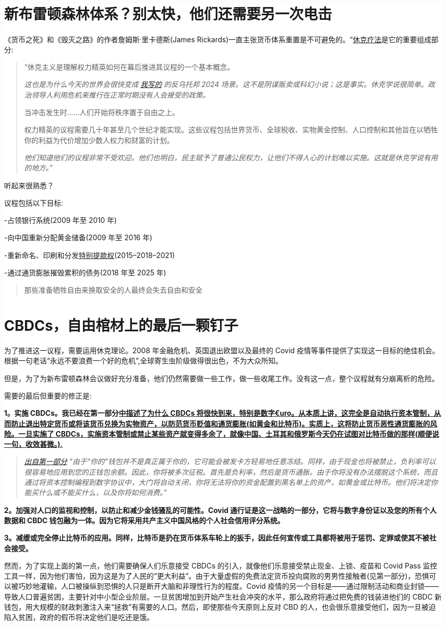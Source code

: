 # 新布雷顿森林体系？别太快，他们还需要另一次电击

《货币之死》和《毁灭之路》的作者詹姆斯·里卡德斯(James Rickards)一直主张货币体系重置是不可避免的。“[休克疗法](https://dailyreckoning.com/shock-doctrine-order-trumps-personal-freedom/)是它的重要组成部分:

> “休克主义是理解权力精英如何在幕后推进其议程的一个基本概念。
> 
> *这也是为什么今天的世界会很快变成* [*我写的*](https://dailyreckoning.com/a-glimpse-into-the-year-2024/?r=milo) *的反乌托邦 2024 场景。这不是阴谋贩卖或科幻小说；这是事实。休克学说很简单。政治领导人利用危机来推行在正常时期没有人会接受的政策。*
> 
> 当冲击发生时……人们开始将秩序置于自由之上。
> 
> 权力精英的议程需要几十年甚至几个世纪才能实现。这些议程包括世界货币、全球税收、实物黄金控制、人口控制和其他旨在以牺牲你的利益为代价增加少数人权力和财富的计划。
> 
> *他们知道他们的议程非常不受欢迎。他们也明白，民主赋予了普通公民权力，让他们不得人心的计划难以实施。这就是休克学说有用的地方。”*

听起来很熟悉？

议程包括以下目标:

-占领银行系统(2009 年至 2010 年)

-向中国重新分配黄金储备(2009 年至 2016 年)

-重新命名、印刷和分发[特别提款权](https://www.imf.org/en/About/Factsheets/Sheets/2016/08/01/14/51/Special-Drawing-Right-SDR)(2015–2018–2021)

-通过通货膨胀摧毁累积的债务(2018 年至 2025 年)

> 那些准备牺牲自由来换取安全的人最终会失去自由和安全

# CBDCs，自由棺材上的最后一颗钉子

为了推进这一议程，需要运用休克理论。2008 年金融危机、英国退出欧盟以及最终的 Covid 疫情等事件提供了实现这一目标的绝佳机会。根据一句老话“永远不要浪费一个好的危机”,全球寄生虫阶级做得很出色，不为大众所知。

但是，为了为新布雷顿森林会议做好充分准备，他们仍然需要做一些工作，做一些收尾工作。没有这一点，整个议程就有分崩离析的危险。

需要的最后但重要的修正是:

**1。实施 CBDCs。我已经在第一部分[中描述了为什么 CBDCs 将很快到来，特别是数字€uro。从本质上讲，这完全是自动执行资本管制，从而防止退出特定货币或将该货币兑换为实物资产，以防范货币贬值和通货膨胀(如黄金和比特币)。实质上，这将防止货币恶性通货膨胀的风险。一旦实施了 CBDCs，实施资本管制或禁止某些资产就变得多余了，就像中国、土耳其和俄罗斯今天仍在试图对比特币做的那样(顺便说一句，收效甚微。).](https://andreabianconi.medium.com/the-too-many-fallacies-of-the-fiat-currency-system-7f883b25f28c)**

> [*出自第一部分*](https://andreabianconi.medium.com/the-too-many-fallacies-of-the-fiat-currency-system-7f883b25f28c) *”由于“你的”钱包并不是真正属于你的，它可能会被发卡方轻易地任意冻结。同样，由于现金也将被禁止，负利率可以很容易地应用到您的正钱包余额。因此，你将被多次征税。首先是负利率，然后是货币通胀。由于你将没有办法摆脱这个系统，而且通过将资本控制编程到数字协议中，大门将自动关闭，你将无法将你的资金配置到黑名单上的资产，如黄金或比特币。他们将决定你能买什么或不能买什么，以及你将如何消费。”*

**2。加强对人口的监视和控制，以防止和减少金钱骚乱的可能性。Covid 通行证是这一战略的一部分，它将与数字身份证以及您的所有个人数据和 CBDC 钱包融为一体。因为它将采用共产主义中国风格的个人社会信用评分系统。**

**3。减缓或完全停止比特币的应用。同样，比特币是扔在货币体系车轮上的扳手，因此任何宣传或工具都将被用于惩罚、定罪或使其不被社会接受。**

然而，为了实现上面的第一点，他们需要确保人们乐意接受 CBDCs 的引入，就像他们乐意接受禁止现金、上锁、疫苗和 Covid Pass 监控工具一样，因为他们害怕，因为这是为了人民的“更大利益”。由于大量虚假的免费法定货币投向腐败的男男性接触者(见第一部分)，恐惧可以被巧妙地灌输，人口被操纵到恐惧的人只是断开大脑和非理性行为的程度。Covid 疫情的另一个目标是——通过限制活动和商业封锁——导致人口普遍贫困，主要针对中小型企业阶层。一旦贫困增加到开始产生社会冲突的水平，那么政府将通过把免费的钱装进他们的 CBDC 新钱包，用大规模的财政刺激注入来“拯救”有需要的人口。然后，即使那些今天原则上反对 CBD 的人，也会很乐意接受他们，因为一旦被迫陷入贫困，政府的假币将决定他们是吃还是饿。
